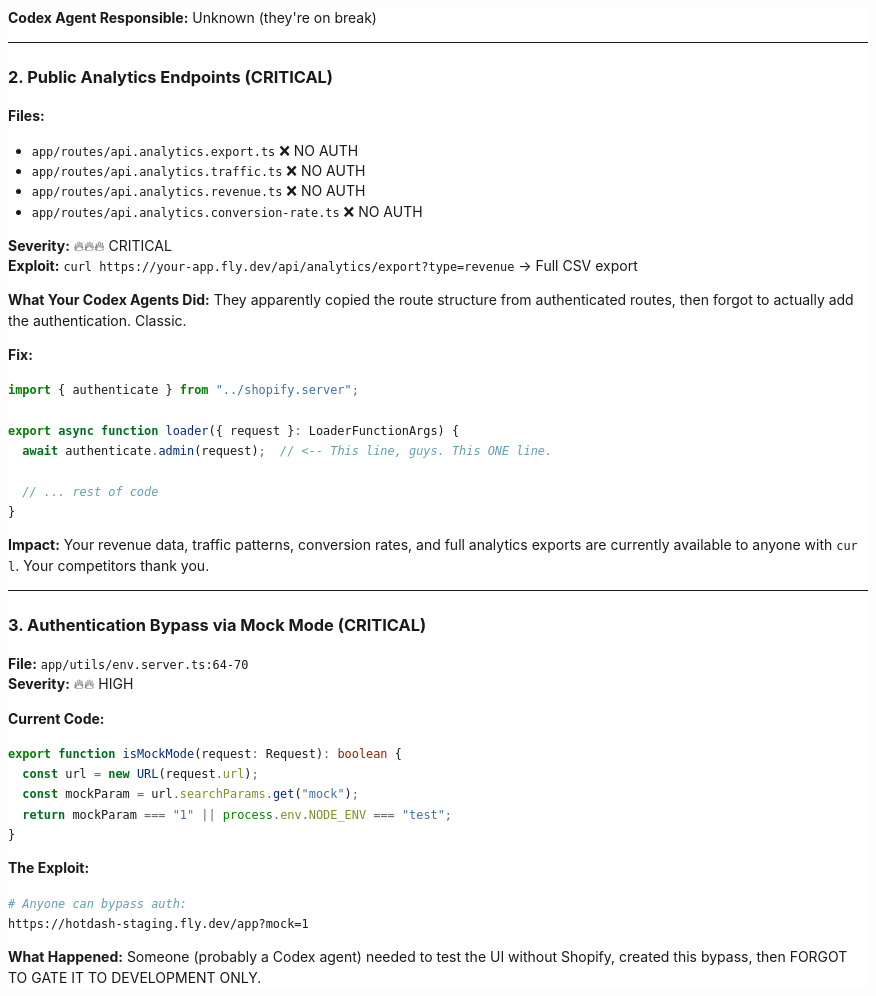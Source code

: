 **Codex Agent Responsible:** Unknown (they're on break)

---

### 2. Public Analytics Endpoints (CRITICAL)

**Files:**
- `app/routes/api.analytics.export.ts` ❌ NO AUTH
- `app/routes/api.analytics.traffic.ts` ❌ NO AUTH
- `app/routes/api.analytics.revenue.ts` ❌ NO AUTH
- `app/routes/api.analytics.conversion-rate.ts` ❌ NO AUTH

**Severity:** 🔥🔥🔥 CRITICAL  
**Exploit:** `curl https://your-app.fly.dev/api/analytics/export?type=revenue` → Full CSV export  

**What Your Codex Agents Did:**
They apparently copied the route structure from authenticated routes, then forgot to actually add the authentication. Classic.

**Fix:**
```typescript
import { authenticate } from "../shopify.server";

export async function loader({ request }: LoaderFunctionArgs) {
  await authenticate.admin(request);  // <-- This line, guys. This ONE line.
  
  // ... rest of code
}
```

**Impact:** Your revenue data, traffic patterns, conversion rates, and full analytics exports are currently available to anyone with `curl`. Your competitors thank you.

---

### 3. Authentication Bypass via Mock Mode (CRITICAL)

**File:** `app/utils/env.server.ts:64-70`  
**Severity:** 🔥🔥 HIGH  

**Current Code:**
```typescript
export function isMockMode(request: Request): boolean {
  const url = new URL(request.url);
  const mockParam = url.searchParams.get("mock");
  return mockParam === "1" || process.env.NODE_ENV === "test";
}
```

**The Exploit:**
```bash
# Anyone can bypass auth:
https://hotdash-staging.fly.dev/app?mock=1
```

**What Happened:** Someone (probably a Codex agent) needed to test the UI without Shopify, created this bypass, then FORGOT TO GATE IT TO DEVELOPMENT ONLY.
